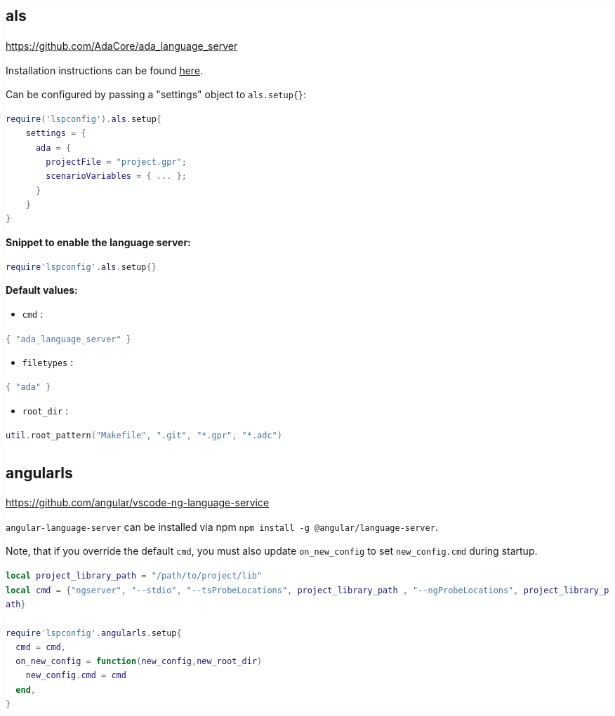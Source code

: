 ## als

https://github.com/AdaCore/ada_language_server

Installation instructions can be found [here](https://github.com/AdaCore/ada_language_server#Install).

Can be configured by passing a "settings" object to `als.setup{}`:

```lua
require('lspconfig').als.setup{
    settings = {
      ada = {
        projectFile = "project.gpr";
        scenarioVariables = { ... };
      }
    }
}
```



**Snippet to enable the language server:**
```lua
require'lspconfig'.als.setup{}
```


**Default values:**
  - `cmd` : 
  ```lua
  { "ada_language_server" }
  ```
  - `filetypes` : 
  ```lua
  { "ada" }
  ```
  - `root_dir` : 
  ```lua
  util.root_pattern("Makefile", ".git", "*.gpr", "*.adc")
  ```


## angularls

https://github.com/angular/vscode-ng-language-service

`angular-language-server` can be installed via npm `npm install -g @angular/language-server`.

Note, that if you override the default `cmd`, you must also update `on_new_config` to set `new_config.cmd` during startup.

```lua
local project_library_path = "/path/to/project/lib"
local cmd = {"ngserver", "--stdio", "--tsProbeLocations", project_library_path , "--ngProbeLocations", project_library_path}

require'lspconfig'.angularls.setup{
  cmd = cmd,
  on_new_config = function(new_config,new_root_dir)
    new_config.cmd = cmd
  end,
}
```
    